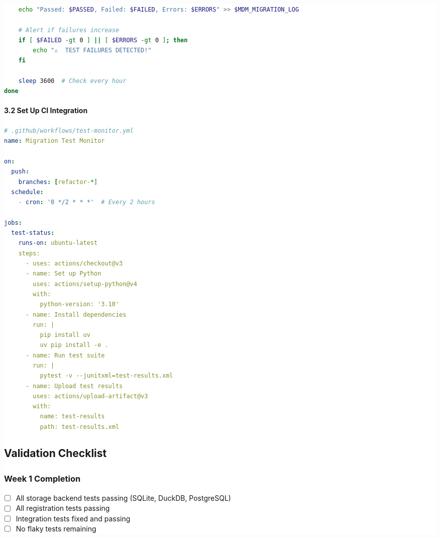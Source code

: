 ```bash
    echo "Passed: $PASSED, Failed: $FAILED, Errors: $ERRORS" >> $MDM_MIGRATION_LOG
    
    # Alert if failures increase
    if [ $FAILED -gt 0 ] || [ $ERRORS -gt 0 ]; then
        echo "⚠️  TEST FAILURES DETECTED!"
    fi
    
    sleep 3600  # Check every hour
done
```

#### 3.2 Set Up CI Integration
```yaml
# .github/workflows/test-monitor.yml
name: Migration Test Monitor

on:
  push:
    branches: [refactor-*]
  schedule:
    - cron: '0 */2 * * *'  # Every 2 hours

jobs:
  test-status:
    runs-on: ubuntu-latest
    steps:
      - uses: actions/checkout@v3
      - name: Set up Python
        uses: actions/setup-python@v4
        with:
          python-version: '3.10'
      - name: Install dependencies
        run: |
          pip install uv
          uv pip install -e .
      - name: Run test suite
        run: |
          pytest -v --junitxml=test-results.xml
      - name: Upload test results
        uses: actions/upload-artifact@v3
        with:
          name: test-results
          path: test-results.xml
```

## Validation Checklist

### Week 1 Completion
- [ ] All storage backend tests passing (SQLite, DuckDB, PostgreSQL)
- [ ] All registration tests passing
- [ ] Integration tests fixed and passing
- [ ] No flaky tests remaining

